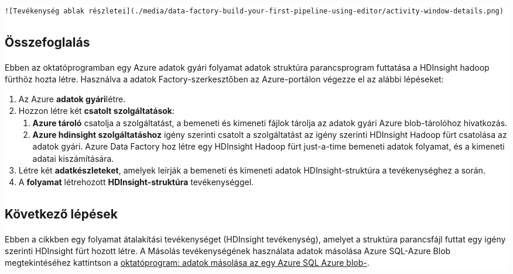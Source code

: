     ![Tevékenység ablak részletei](./media/data-factory-build-your-first-pipeline-using-editor/activity-window-details.png)


## <a name="summary"></a>Összefoglalás 
Ebben az oktatóprogramban egy Azure adatok gyári folyamat adatok struktúra parancsprogram futtatása a HDInsight hadoop fürthöz hozta létre. Használva a adatok Factory-szerkesztőben az Azure-portálon végezze el az alábbi lépéseket:  

1.  Az Azure **adatok gyári**létre.
2.  Hozzon létre két **csatolt szolgáltatások**:
    1.  **Azure tároló** csatolja a szolgáltatást, a bemeneti és kimeneti fájlok tárolja az adatok gyári Azure blob-tárolóhoz hivatkozás.
    2.  **Azure hdinsight szolgáltatáshoz** igény szerinti csatolt a szolgáltatást az igény szerinti HDInsight Hadoop fürt csatolása az adatok gyári. Azure Data Factory hoz létre egy HDInsight Hadoop fürt just-a-time bemeneti adatok folyamat, és a kimeneti adatai kiszámítására. 
3.  Létre két **adatkészleteket**, amelyek leírják a bemeneti és kimeneti adatok HDInsight-struktúra a tevékenységhez a során. 
4.  A **folyamat** létrehozott **HDInsight-struktúra** tevékenységgel. 

## <a name="next-steps"></a>Következő lépések
Ebben a cikkben egy folyamat átalakítási tevékenységet (HDInsight tevékenység), amelyet a struktúra parancsfájl futtat egy igény szerinti HDInsight fürt hozott létre. A Másolás tevékenységének használata adatok másolása Azure SQL-Azure Blob megtekintéséhez kattintson a [oktatóprogram: adatok másolása az egy Azure SQL Azure blob-](data-factory-copy-data-from-azure-blob-storage-to-sql-database.md).
